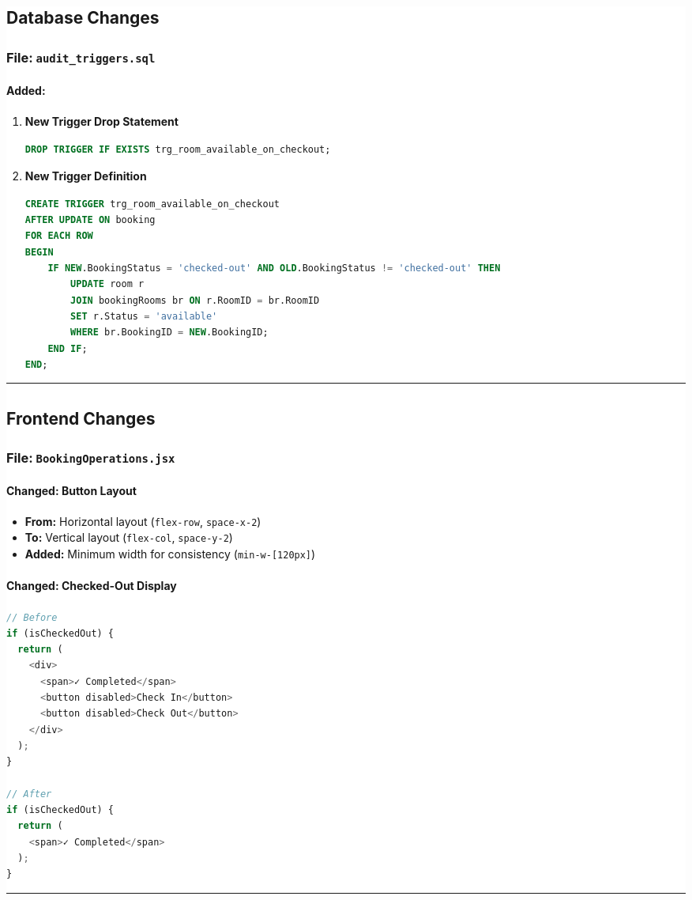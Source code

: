 
## Database Changes

### File: `audit_triggers.sql`

#### Added:
1. **New Trigger Drop Statement**
   ```sql
   DROP TRIGGER IF EXISTS trg_room_available_on_checkout;
   ```

2. **New Trigger Definition**
   ```sql
   CREATE TRIGGER trg_room_available_on_checkout
   AFTER UPDATE ON booking
   FOR EACH ROW
   BEGIN
       IF NEW.BookingStatus = 'checked-out' AND OLD.BookingStatus != 'checked-out' THEN
           UPDATE room r
           JOIN bookingRooms br ON r.RoomID = br.RoomID
           SET r.Status = 'available'
           WHERE br.BookingID = NEW.BookingID;
       END IF;
   END;
   ```

---

## Frontend Changes

### File: `BookingOperations.jsx`

#### Changed: Button Layout
- **From:** Horizontal layout (`flex-row`, `space-x-2`)
- **To:** Vertical layout (`flex-col`, `space-y-2`)
- **Added:** Minimum width for consistency (`min-w-[120px]`)

#### Changed: Checked-Out Display
```javascript
// Before
if (isCheckedOut) {
  return (
    <div>
      <span>✓ Completed</span>
      <button disabled>Check In</button>
      <button disabled>Check Out</button>
    </div>
  );
}

// After
if (isCheckedOut) {
  return (
    <span>✓ Completed</span>
  );
}
```

---
